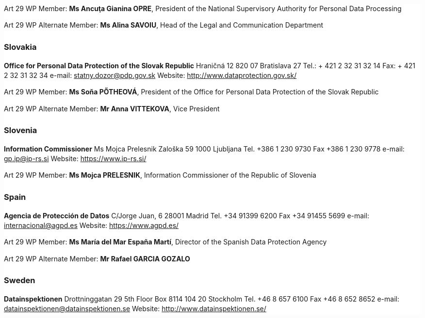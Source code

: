 Art 29 WP Member: **Ms Ancuţa Gianina OPRE**, President of the National Supervisory
Authority for Personal Data Processing

Art 29 WP Alternate Member: **Ms Alina SAVOIU**, Head of the Legal and
Communication Department

### Slovakia

**Office for Personal Data Protection of the Slovak Republic**
Hraničná 12
820 07 Bratislava 27
Tel.: + 421 2 32 31 32 14
Fax: + 421 2 32 31 32 34
e-mail: statny.dozor@pdp.gov.sk
Website: http://www.dataprotection.gov.sk/

Art 29 WP Member: **Ms Soňa PŐTHEOVÁ**, President of the Office for Personal Data
Protection of the Slovak Republic

Art 29 WP Alternate Member: **Mr Anna VITTEKOVA**, Vice President

### Slovenia

**Information Commissioner**
Ms Mojca Prelesnik Zaloška 59
1000 Ljubljana
Tel. +386 1 230 9730
Fax +386 1 230 9778
e-mail: gp.ip@ip-rs.si
Website: https://www.ip-rs.si/

Art 29 WP Member: **Ms Mojca PRELESNIK**, Information Commissioner of the Republic
of Slovenia

### Spain

**Agencia de Protección de Datos**
C/Jorge Juan, 6
28001 Madrid
Tel. +34 91399 6200
Fax +34 91455 5699
e-mail: internacional@agpd.es
Website: https://www.agpd.es/

Art 29 WP Member: **Ms María del Mar España Martí**, Director of the Spanish Data Protection Agency

Art 29 WP Alternate Member: **Mr Rafael GARCIA GOZALO**

### Sweden

**Datainspektionen**
Drottninggatan 29 5th Floor
Box 8114
104 20 Stockholm
Tel. +46 8 657 6100
Fax +46 8 652 8652
e-mail: datainspektionen@datainspektionen.se
Website: http://www.datainspektionen.se/
